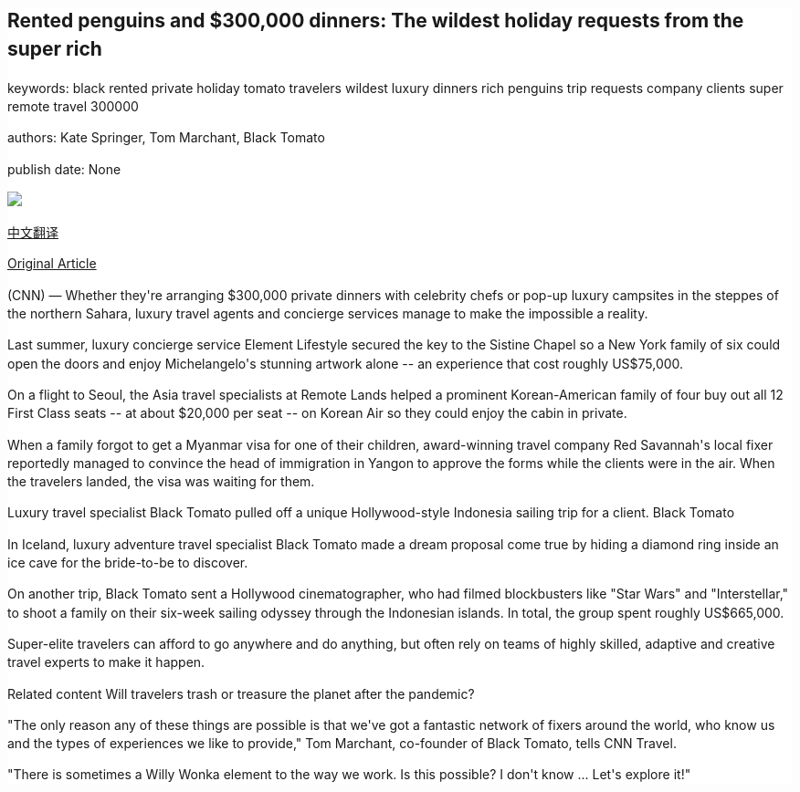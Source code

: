 ## Rented penguins and $300,000 dinners: The wildest holiday requests from the super rich

keywords: black rented private holiday tomato travelers wildest luxury dinners rich penguins trip requests company clients super remote travel 300000

authors: Kate Springer, Tom Marchant, Black Tomato

publish date: None

![](https://cdn.cnn.com/cnnnext/dam/assets/200908114025-black-tomato-sailing-odyssey-indonesia-2-super-tease.jpg)

[中文翻译](Rented%20penguins%20and%20%24300%2C000%20dinners%3A%20The%20wildest%20holiday%20requests%20from%20the%20super%20rich_zh.md)

[Original Article](https://edition.cnn.com/travel/article/millionaires-billionaires-wild-holiday-requests/index.html)

(CNN) — Whether they're arranging $300,000 private dinners with celebrity chefs or pop-up luxury campsites in the steppes of the northern Sahara, luxury travel agents and concierge services manage to make the impossible a reality.

Last summer, luxury concierge service Element Lifestyle secured the key to the Sistine Chapel so a New York family of six could open the doors and enjoy Michelangelo's stunning artwork alone -- an experience that cost roughly US$75,000.

On a flight to Seoul, the Asia travel specialists at Remote Lands helped a prominent Korean-American family of four buy out all 12 First Class seats -- at about $20,000 per seat -- on Korean Air so they could enjoy the cabin in private.

When a family forgot to get a Myanmar visa for one of their children, award-winning travel company Red Savannah's local fixer reportedly managed to convince the head of immigration in Yangon to approve the forms while the clients were in the air. When the travelers landed, the visa was waiting for them.

Luxury travel specialist Black Tomato pulled off a unique Hollywood-style Indonesia sailing trip for a client. Black Tomato

In Iceland, luxury adventure travel specialist Black Tomato made a dream proposal come true by hiding a diamond ring inside an ice cave for the bride-to-be to discover.

On another trip, Black Tomato sent a Hollywood cinematographer, who had filmed blockbusters like "Star Wars" and "Interstellar," to shoot a family on their six-week sailing odyssey through the Indonesian islands. In total, the group spent roughly US$665,000.

Super-elite travelers can afford to go anywhere and do anything, but often rely on teams of highly skilled, adaptive and creative travel experts to make it happen.

Related content Will travelers trash or treasure the planet after the pandemic?

"The only reason any of these things are possible is that we've got a fantastic network of fixers around the world, who know us and the types of experiences we like to provide," Tom Marchant, co-founder of Black Tomato, tells CNN Travel.

"There is sometimes a Willy Wonka element to the way we work. Is this possible? I don't know ... Let's explore it\!"
